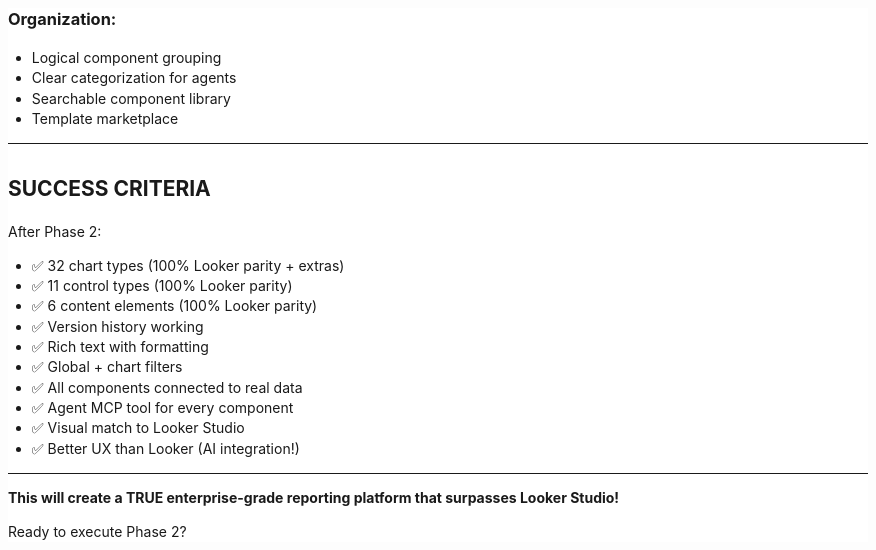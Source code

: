 ### Organization:
- Logical component grouping
- Clear categorization for agents
- Searchable component library
- Template marketplace

---

## SUCCESS CRITERIA

After Phase 2:
- ✅ 32 chart types (100% Looker parity + extras)
- ✅ 11 control types (100% Looker parity)
- ✅ 6 content elements (100% Looker parity)
- ✅ Version history working
- ✅ Rich text with formatting
- ✅ Global + chart filters
- ✅ All components connected to real data
- ✅ Agent MCP tool for every component
- ✅ Visual match to Looker Studio
- ✅ Better UX than Looker (AI integration!)

---

**This will create a TRUE enterprise-grade reporting platform that surpasses Looker Studio!**

Ready to execute Phase 2?
